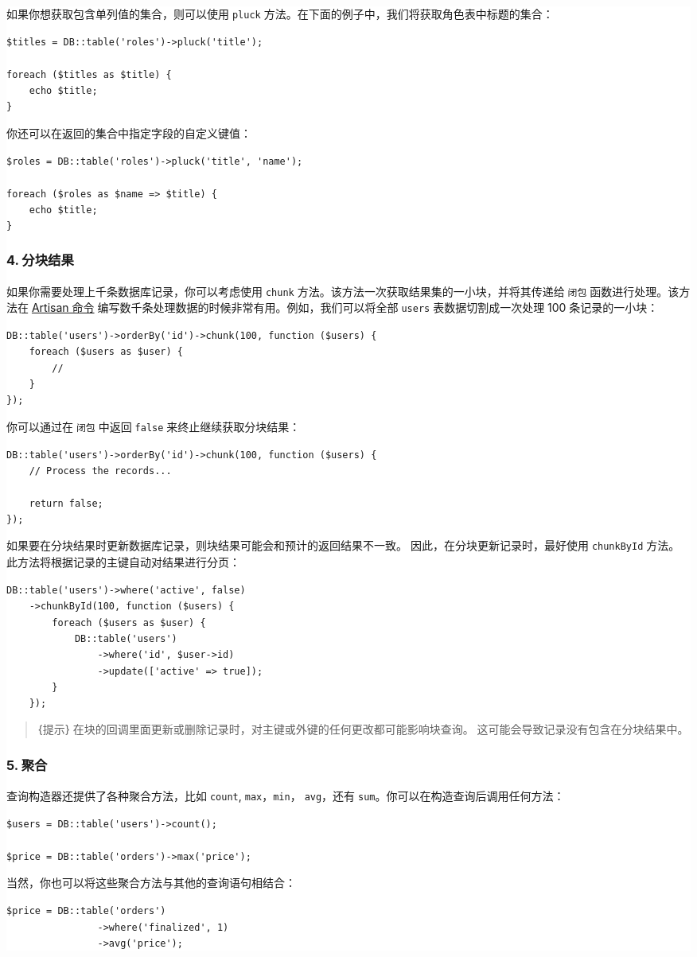 如果你想获取包含单列值的集合，则可以使用 `pluck` 方法。在下面的例子中，我们将获取角色表中标题的集合：

    $titles = DB::table('roles')->pluck('title');

    foreach ($titles as $title) {
        echo $title;
    }

你还可以在返回的集合中指定字段的自定义键值：

    $roles = DB::table('roles')->pluck('title', 'name');

    foreach ($roles as $name => $title) {
        echo $title;
    }

### 4. 分块结果

如果你需要处理上千条数据库记录，你可以考虑使用 `chunk` 方法。该方法一次获取结果集的一小块，并将其传递给 `闭包` 函数进行处理。该方法在 [Artisan 命令](/docs/{{version}}/artisan) 编写数千条处理数据的时候非常有用。例如，我们可以将全部 `users` 表数据切割成一次处理 100 条记录的一小块：

    DB::table('users')->orderBy('id')->chunk(100, function ($users) {
        foreach ($users as $user) {
            //
        }
    });

你可以通过在 `闭包` 中返回 `false` 来终止继续获取分块结果：

    DB::table('users')->orderBy('id')->chunk(100, function ($users) {
        // Process the records...

        return false;
    });

如果要在分块结果时更新数据库记录，则块结果可能会和预计的返回结果不一致。 因此，在分块更新记录时，最好使用 `chunkById` 方法。 此方法将根据记录的主键自动对结果进行分页：

    DB::table('users')->where('active', false)
        ->chunkById(100, function ($users) {
            foreach ($users as $user) {
                DB::table('users')
                    ->where('id', $user->id)
                    ->update(['active' => true]);
            }
        });
		
> {提示} 在块的回调里面更新或删除记录时，对主键或外键的任何更改都可能影响块查询。 这可能会导致记录没有包含在分块结果中。

### 5. 聚合

查询构造器还提供了各种聚合方法，比如 `count`, `max`，`min`， `avg`，还有 `sum`。你可以在构造查询后调用任何方法： 

    $users = DB::table('users')->count();

    $price = DB::table('orders')->max('price');

当然，你也可以将这些聚合方法与其他的查询语句相结合：

    $price = DB::table('orders')
                    ->where('finalized', 1)
                    ->avg('price');

